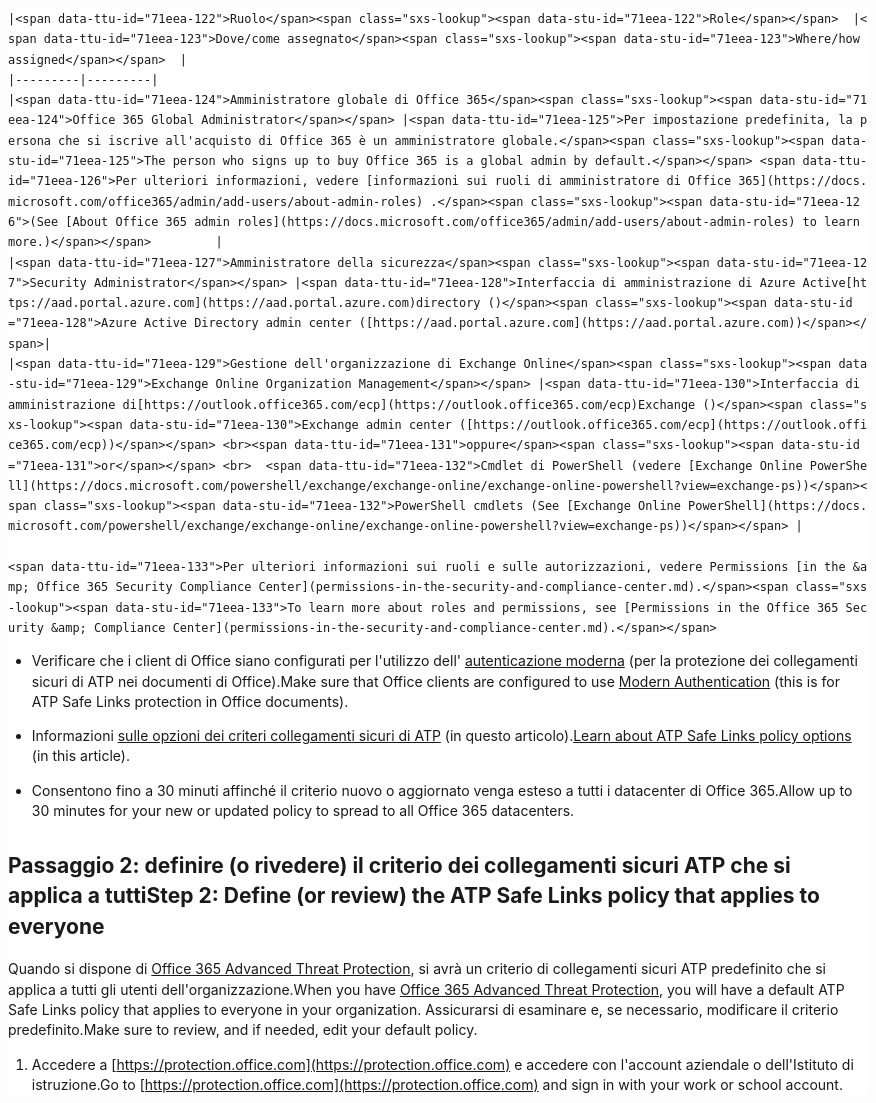     |<span data-ttu-id="71eea-122">Ruolo</span><span class="sxs-lookup"><span data-stu-id="71eea-122">Role</span></span>  |<span data-ttu-id="71eea-123">Dove/come assegnato</span><span class="sxs-lookup"><span data-stu-id="71eea-123">Where/how assigned</span></span>  |
    |---------|---------|
    |<span data-ttu-id="71eea-124">Amministratore globale di Office 365</span><span class="sxs-lookup"><span data-stu-id="71eea-124">Office 365 Global Administrator</span></span> |<span data-ttu-id="71eea-125">Per impostazione predefinita, la persona che si iscrive all'acquisto di Office 365 è un amministratore globale.</span><span class="sxs-lookup"><span data-stu-id="71eea-125">The person who signs up to buy Office 365 is a global admin by default.</span></span> <span data-ttu-id="71eea-126">Per ulteriori informazioni, vedere [informazioni sui ruoli di amministratore di Office 365](https://docs.microsoft.com/office365/admin/add-users/about-admin-roles) .</span><span class="sxs-lookup"><span data-stu-id="71eea-126">(See [About Office 365 admin roles](https://docs.microsoft.com/office365/admin/add-users/about-admin-roles) to learn more.)</span></span>         |
    |<span data-ttu-id="71eea-127">Amministratore della sicurezza</span><span class="sxs-lookup"><span data-stu-id="71eea-127">Security Administrator</span></span> |<span data-ttu-id="71eea-128">Interfaccia di amministrazione di Azure Active[https://aad.portal.azure.com](https://aad.portal.azure.com)directory ()</span><span class="sxs-lookup"><span data-stu-id="71eea-128">Azure Active Directory admin center ([https://aad.portal.azure.com](https://aad.portal.azure.com))</span></span>|
    |<span data-ttu-id="71eea-129">Gestione dell'organizzazione di Exchange Online</span><span class="sxs-lookup"><span data-stu-id="71eea-129">Exchange Online Organization Management</span></span> |<span data-ttu-id="71eea-130">Interfaccia di amministrazione di[https://outlook.office365.com/ecp](https://outlook.office365.com/ecp)Exchange ()</span><span class="sxs-lookup"><span data-stu-id="71eea-130">Exchange admin center ([https://outlook.office365.com/ecp](https://outlook.office365.com/ecp))</span></span> <br><span data-ttu-id="71eea-131">oppure</span><span class="sxs-lookup"><span data-stu-id="71eea-131">or</span></span> <br>  <span data-ttu-id="71eea-132">Cmdlet di PowerShell (vedere [Exchange Online PowerShell](https://docs.microsoft.com/powershell/exchange/exchange-online/exchange-online-powershell?view=exchange-ps))</span><span class="sxs-lookup"><span data-stu-id="71eea-132">PowerShell cmdlets (See [Exchange Online PowerShell](https://docs.microsoft.com/powershell/exchange/exchange-online/exchange-online-powershell?view=exchange-ps))</span></span> |

    <span data-ttu-id="71eea-133">Per ulteriori informazioni sui ruoli e sulle autorizzazioni, vedere Permissions [in the &amp; Office 365 Security Compliance Center](permissions-in-the-security-and-compliance-center.md).</span><span class="sxs-lookup"><span data-stu-id="71eea-133">To learn more about roles and permissions, see [Permissions in the Office 365 Security &amp; Compliance Center](permissions-in-the-security-and-compliance-center.md).</span></span>

- <span data-ttu-id="71eea-134">Verificare che i client di Office siano configurati per l'utilizzo dell' [autenticazione moderna](https://docs.microsoft.com/office365/enterprise/modern-auth-for-office-2013-and-2016) (per la protezione dei collegamenti sicuri di ATP nei documenti di Office).</span><span class="sxs-lookup"><span data-stu-id="71eea-134">Make sure that Office clients are configured to use [Modern Authentication](https://docs.microsoft.com/office365/enterprise/modern-auth-for-office-2013-and-2016) (this is for ATP Safe Links protection in Office documents).</span></span>
    
- <span data-ttu-id="71eea-135">Informazioni [sulle opzioni dei criteri collegamenti sicuri di ATP](#step-4-learn-about-atp-safe-links-policy-options) (in questo articolo).</span><span class="sxs-lookup"><span data-stu-id="71eea-135">[Learn about ATP Safe Links policy options](#step-4-learn-about-atp-safe-links-policy-options) (in this article).</span></span> 

- <span data-ttu-id="71eea-136">Consentono fino a 30 minuti affinché il criterio nuovo o aggiornato venga esteso a tutti i datacenter di Office 365.</span><span class="sxs-lookup"><span data-stu-id="71eea-136">Allow up to 30 minutes for your new or updated policy to spread to all Office 365 datacenters.</span></span>
    
## <a name="step-2-define-or-review-the-atp-safe-links-policy-that-applies-to-everyone"></a><span data-ttu-id="71eea-137">Passaggio 2: definire (o rivedere) il criterio dei collegamenti sicuri ATP che si applica a tutti</span><span class="sxs-lookup"><span data-stu-id="71eea-137">Step 2: Define (or review) the ATP Safe Links policy that applies to everyone</span></span>

<span data-ttu-id="71eea-138">Quando si dispone di [Office 365 Advanced Threat Protection](office-365-atp.md), si avrà un criterio di collegamenti sicuri ATP predefinito che si applica a tutti gli utenti dell'organizzazione.</span><span class="sxs-lookup"><span data-stu-id="71eea-138">When you have [Office 365 Advanced Threat Protection](office-365-atp.md), you will have a default ATP Safe Links policy that applies to everyone in your organization.</span></span> <span data-ttu-id="71eea-139">Assicurarsi di esaminare e, se necessario, modificare il criterio predefinito.</span><span class="sxs-lookup"><span data-stu-id="71eea-139">Make sure to review, and if needed, edit your default policy.</span></span>
  
1. <span data-ttu-id="71eea-140">Accedere a [https://protection.office.com](https://protection.office.com) e accedere con l'account aziendale o dell'Istituto di istruzione.</span><span class="sxs-lookup"><span data-stu-id="71eea-140">Go to [https://protection.office.com](https://protection.office.com) and sign in with your work or school account.</span></span> 
    